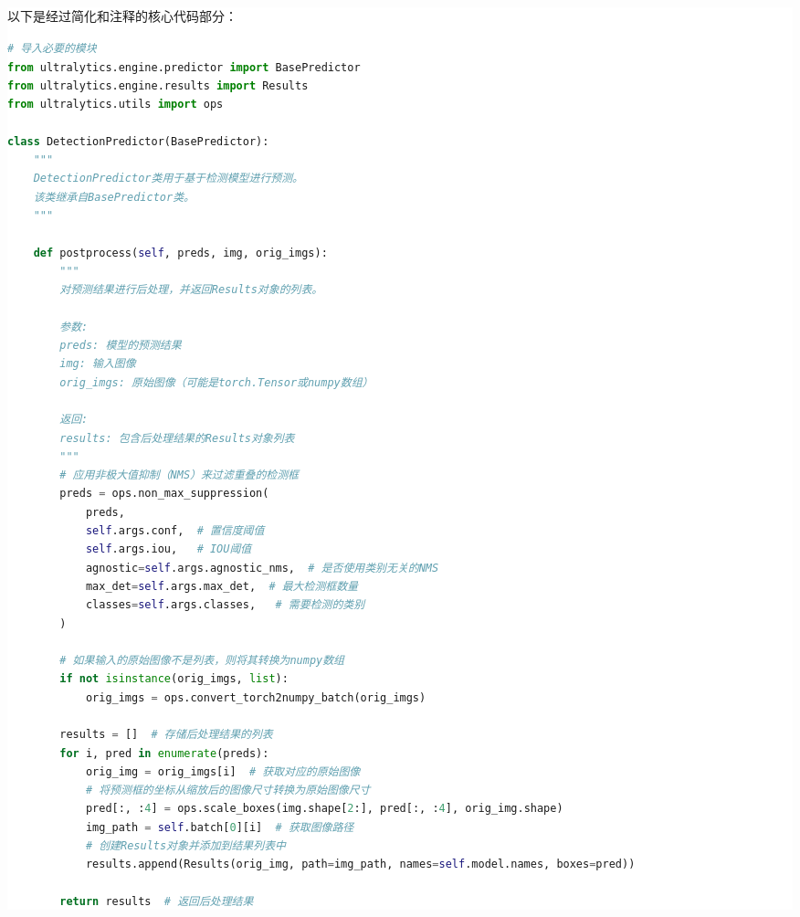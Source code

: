 以下是经过简化和注释的核心代码部分：

```python
# 导入必要的模块
from ultralytics.engine.predictor import BasePredictor
from ultralytics.engine.results import Results
from ultralytics.utils import ops

class DetectionPredictor(BasePredictor):
    """
    DetectionPredictor类用于基于检测模型进行预测。
    该类继承自BasePredictor类。
    """

    def postprocess(self, preds, img, orig_imgs):
        """
        对预测结果进行后处理，并返回Results对象的列表。

        参数:
        preds: 模型的预测结果
        img: 输入图像
        orig_imgs: 原始图像（可能是torch.Tensor或numpy数组）

        返回:
        results: 包含后处理结果的Results对象列表
        """
        # 应用非极大值抑制（NMS）来过滤重叠的检测框
        preds = ops.non_max_suppression(
            preds,
            self.args.conf,  # 置信度阈值
            self.args.iou,   # IOU阈值
            agnostic=self.args.agnostic_nms,  # 是否使用类别无关的NMS
            max_det=self.args.max_det,  # 最大检测框数量
            classes=self.args.classes,   # 需要检测的类别
        )

        # 如果输入的原始图像不是列表，则将其转换为numpy数组
        if not isinstance(orig_imgs, list):
            orig_imgs = ops.convert_torch2numpy_batch(orig_imgs)

        results = []  # 存储后处理结果的列表
        for i, pred in enumerate(preds):
            orig_img = orig_imgs[i]  # 获取对应的原始图像
            # 将预测框的坐标从缩放后的图像尺寸转换为原始图像尺寸
            pred[:, :4] = ops.scale_boxes(img.shape[2:], pred[:, :4], orig_img.shape)
            img_path = self.batch[0][i]  # 获取图像路径
            # 创建Results对象并添加到结果列表中
            results.append(Results(orig_img, path=img_path, names=self.model.names, boxes=pred))
        
        return results  # 返回后处理结果
```

